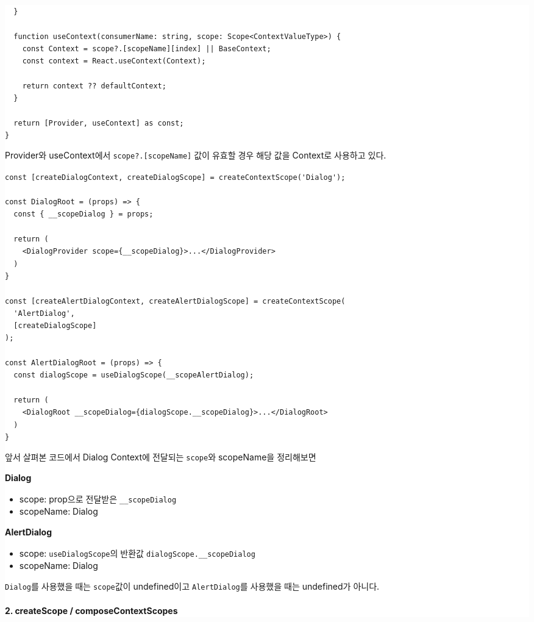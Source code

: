 ```tsx{11,17}
  }

  function useContext(consumerName: string, scope: Scope<ContextValueType>) {
    const Context = scope?.[scopeName][index] || BaseContext;
    const context = React.useContext(Context);

    return context ?? defaultContext;
  }

  return [Provider, useContext] as const;
}
```

Provider와 useContext에서 `scope?.[scopeName]` 값이 유효할 경우 해당 값을 Context로 사용하고 있다.

```tsx
const [createDialogContext, createDialogScope] = createContextScope('Dialog');

const DialogRoot = (props) => {
  const { __scopeDialog } = props;

  return (
    <DialogProvider scope={__scopeDialog}>...</DialogProvider>
  )
}

const [createAlertDialogContext, createAlertDialogScope] = createContextScope(
  'AlertDialog',
  [createDialogScope]
);

const AlertDialogRoot = (props) => {
  const dialogScope = useDialogScope(__scopeAlertDialog);

  return (
    <DialogRoot __scopeDialog={dialogScope.__scopeDialog}>...</DialogRoot>
  )
}
```

앞서 살펴본 코드에서 Dialog Context에 전달되는 `scope`와 scopeName을 정리해보면

**Dialog**
  - scope: prop으로 전달받은 `__scopeDialog`
  - scopeName: Dialog

**AlertDialog**
  - scope: `useDialogScope`의 반환값 `dialogScope.__scopeDialog`
  - scopeName: Dialog

`Dialog`를 사용했을 때는 `scope`값이 undefined이고 `AlertDialog`를 사용했을 때는 undefined가 아니다.

#### 2. createScope / composeContextScopes
